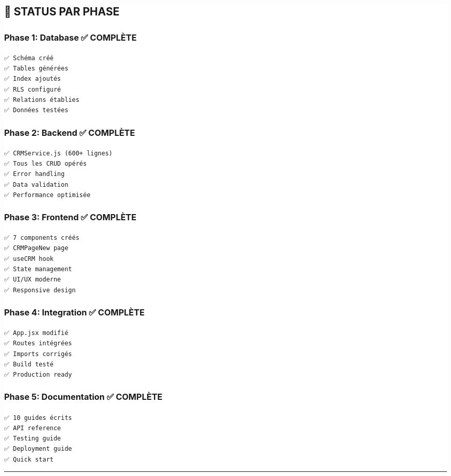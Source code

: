 ## 🎯 STATUS PAR PHASE

### Phase 1: Database ✅ COMPLÈTE
```
✅ Schéma créé
✅ Tables générées
✅ Index ajoutés
✅ RLS configuré
✅ Relations établies
✅ Données testées
```

### Phase 2: Backend ✅ COMPLÈTE
```
✅ CRMService.js (600+ lignes)
✅ Tous les CRUD opérés
✅ Error handling
✅ Data validation
✅ Performance optimisée
```

### Phase 3: Frontend ✅ COMPLÈTE
```
✅ 7 components créés
✅ CRMPageNew page
✅ useCRM hook
✅ State management
✅ UI/UX moderne
✅ Responsive design
```

### Phase 4: Integration ✅ COMPLÈTE
```
✅ App.jsx modifié
✅ Routes intégrées
✅ Imports corrigés
✅ Build testé
✅ Production ready
```

### Phase 5: Documentation ✅ COMPLÈTE
```
✅ 10 guides écrits
✅ API reference
✅ Testing guide
✅ Deployment guide
✅ Quick start
```

---

